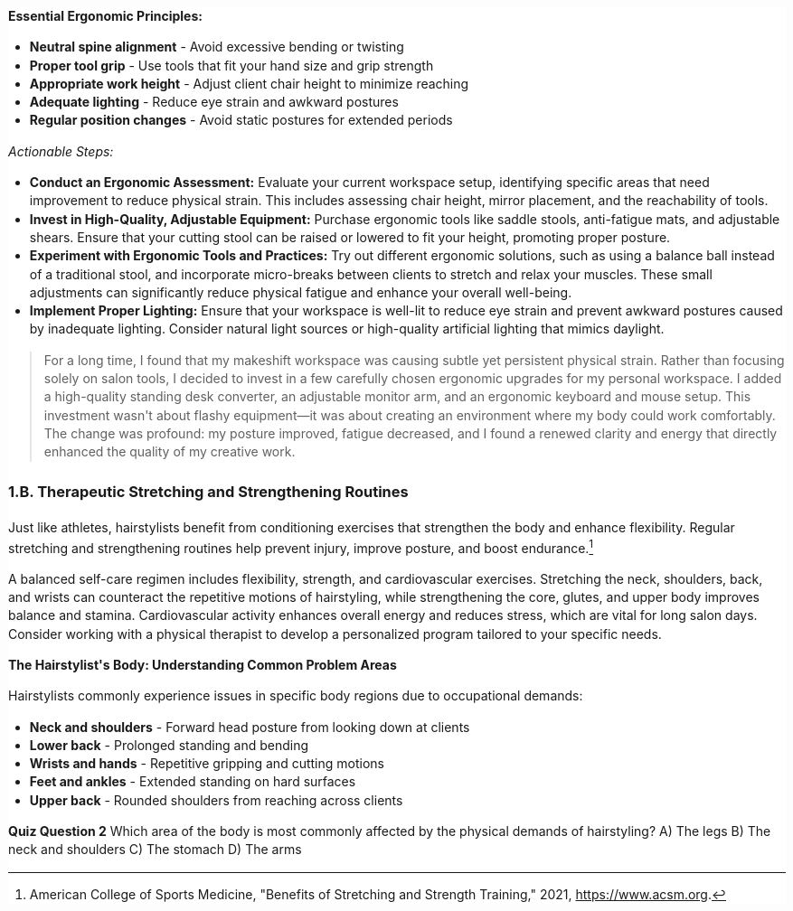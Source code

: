**Essential Ergonomic Principles:**

- **Neutral spine alignment** - Avoid excessive bending or twisting
- **Proper tool grip** - Use tools that fit your hand size and grip strength
- **Appropriate work height** - Adjust client chair height to minimize reaching
- **Adequate lighting** - Reduce eye strain and awkward postures
- **Regular position changes** - Avoid static postures for extended periods

*Actionable Steps:*

* **Conduct an Ergonomic Assessment:** Evaluate your current workspace setup, identifying specific areas that need improvement to reduce physical strain. This includes assessing chair height, mirror placement, and the reachability of tools.
* **Invest in High-Quality, Adjustable Equipment:** Purchase ergonomic tools like saddle stools, anti-fatigue mats, and adjustable shears. Ensure that your cutting stool can be raised or lowered to fit your height, promoting proper posture.
* **Experiment with Ergonomic Tools and Practices:** Try out different ergonomic solutions, such as using a balance ball instead of a traditional stool, and incorporate micro-breaks between clients to stretch and relax your muscles. These small adjustments can significantly reduce physical fatigue and enhance your overall well-being.
* **Implement Proper Lighting:** Ensure that your workspace is well-lit to reduce eye strain and prevent awkward postures caused by inadequate lighting. Consider natural light sources or high-quality artificial lighting that mimics daylight.

> For a long time, I found that my makeshift workspace was causing subtle yet persistent physical strain. Rather than focusing solely on salon tools, I decided to invest in a few carefully chosen ergonomic upgrades for my personal workspace. I added a high-quality standing desk converter, an adjustable monitor arm, and an ergonomic keyboard and mouse setup. This investment wasn't about flashy equipment—it was about creating an environment where my body could work comfortably. The change was profound: my posture improved, fatigue decreased, and I found a renewed clarity and energy that directly enhanced the quality of my creative work.

### 1.B. Therapeutic Stretching and Strengthening Routines

Just like athletes, hairstylists benefit from conditioning exercises that strengthen the body and enhance flexibility. Regular stretching and strengthening routines help prevent injury, improve posture, and boost endurance.[^2]

A balanced self-care regimen includes flexibility, strength, and cardiovascular exercises. Stretching the neck, shoulders, back, and wrists can counteract the repetitive motions of hairstyling, while strengthening the core, glutes, and upper body improves balance and stamina. Cardiovascular activity enhances overall energy and reduces stress, which are vital for long salon days. Consider working with a physical therapist to develop a personalized program tailored to your specific needs.

**The Hairstylist's Body: Understanding Common Problem Areas**

Hairstylists commonly experience issues in specific body regions due to occupational demands:

- **Neck and shoulders** - Forward head posture from looking down at clients
- **Lower back** - Prolonged standing and bending
- **Wrists and hands** - Repetitive gripping and cutting motions
- **Feet and ankles** - Extended standing on hard surfaces
- **Upper back** - Rounded shoulders from reaching across clients

**Quiz Question 2**
Which area of the body is most commonly affected by the physical demands of hairstyling?
A) The legs
B) The neck and shoulders
C) The stomach
D) The arms


[^1]: U.S. Occupational Safety and Health Administration, "Ergonomics in the Workplace," 2020, accessed March 8, 2025, https://www.osha.gov/ergonomics.
[^2]: American College of Sports Medicine, "Benefits of Stretching and Strength Training," 2021, https://www.acsm.org.
[^3]: Harvard T.H. Chan School of Public Health, "The Nutrition Source," 2022, accessed March 8, 2025, https://www.hsph.harvard.edu/nutritionsource.
[^4]: Jon Kabat‑Zinn, *Full Catastrophe Living: Using the Wisdom of Your Body and Mind to Face Stress, Pain, and Illness* (Delta, 1990).
[^5]: American Psychological Association, "The Importance of Setting Boundaries for Mental Health," 2020, accessed March 8, 2025, https://www.apa.org.
[^6]: Healthline, "Quick Self‑Care Tips," 2021, accessed March 8, 2025, https://www.healthline.com.
[^7]: Freelancers Union, "Health Insurance Options for Freelancers," 2023, accessed March 8, 2025, https://www.freelancersunion.org.